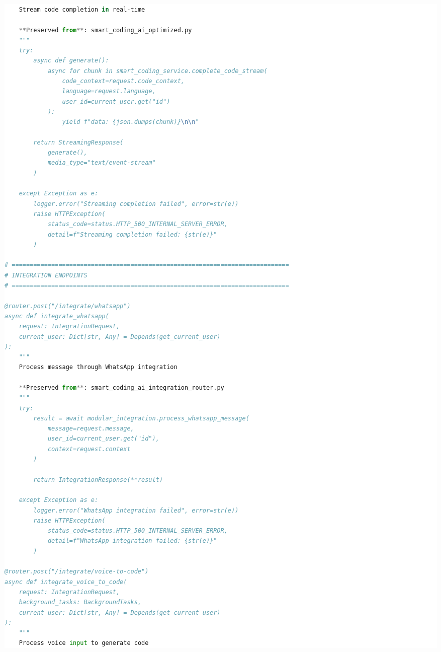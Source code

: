 ```python
    Stream code completion in real-time
    
    **Preserved from**: smart_coding_ai_optimized.py
    """
    try:
        async def generate():
            async for chunk in smart_coding_service.complete_code_stream(
                code_context=request.code_context,
                language=request.language,
                user_id=current_user.get("id")
            ):
                yield f"data: {json.dumps(chunk)}\n\n"
        
        return StreamingResponse(
            generate(),
            media_type="text/event-stream"
        )
        
    except Exception as e:
        logger.error("Streaming completion failed", error=str(e))
        raise HTTPException(
            status_code=status.HTTP_500_INTERNAL_SERVER_ERROR,
            detail=f"Streaming completion failed: {str(e)}"
        )

# =============================================================================
# INTEGRATION ENDPOINTS
# =============================================================================

@router.post("/integrate/whatsapp")
async def integrate_whatsapp(
    request: IntegrationRequest,
    current_user: Dict[str, Any] = Depends(get_current_user)
):
    """
    Process message through WhatsApp integration
    
    **Preserved from**: smart_coding_ai_integration_router.py
    """
    try:
        result = await modular_integration.process_whatsapp_message(
            message=request.message,
            user_id=current_user.get("id"),
            context=request.context
        )
        
        return IntegrationResponse(**result)
        
    except Exception as e:
        logger.error("WhatsApp integration failed", error=str(e))
        raise HTTPException(
            status_code=status.HTTP_500_INTERNAL_SERVER_ERROR,
            detail=f"WhatsApp integration failed: {str(e)}"
        )

@router.post("/integrate/voice-to-code")
async def integrate_voice_to_code(
    request: IntegrationRequest,
    background_tasks: BackgroundTasks,
    current_user: Dict[str, Any] = Depends(get_current_user)
):
    """
    Process voice input to generate code
```